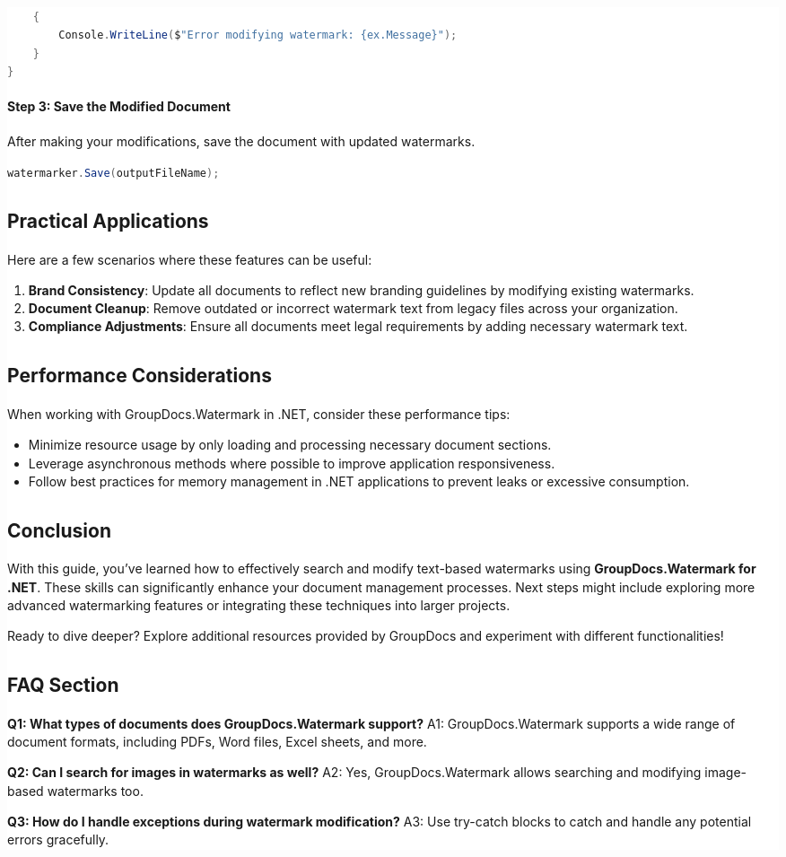 ```csharp
    {
        Console.WriteLine($"Error modifying watermark: {ex.Message}");
    }
}
```

#### Step 3: Save the Modified Document
After making your modifications, save the document with updated watermarks.

```csharp
watermarker.Save(outputFileName);
```

## Practical Applications
Here are a few scenarios where these features can be useful:

1. **Brand Consistency**: Update all documents to reflect new branding guidelines by modifying existing watermarks.
2. **Document Cleanup**: Remove outdated or incorrect watermark text from legacy files across your organization.
3. **Compliance Adjustments**: Ensure all documents meet legal requirements by adding necessary watermark text.

## Performance Considerations
When working with GroupDocs.Watermark in .NET, consider these performance tips:
- Minimize resource usage by only loading and processing necessary document sections.
- Leverage asynchronous methods where possible to improve application responsiveness.
- Follow best practices for memory management in .NET applications to prevent leaks or excessive consumption.

## Conclusion
With this guide, you’ve learned how to effectively search and modify text-based watermarks using **GroupDocs.Watermark for .NET**. These skills can significantly enhance your document management processes. Next steps might include exploring more advanced watermarking features or integrating these techniques into larger projects.

Ready to dive deeper? Explore additional resources provided by GroupDocs and experiment with different functionalities!

## FAQ Section

**Q1: What types of documents does GroupDocs.Watermark support?**
A1: GroupDocs.Watermark supports a wide range of document formats, including PDFs, Word files, Excel sheets, and more.

**Q2: Can I search for images in watermarks as well?**
A2: Yes, GroupDocs.Watermark allows searching and modifying image-based watermarks too.

**Q3: How do I handle exceptions during watermark modification?**
A3: Use try-catch blocks to catch and handle any potential errors gracefully.
